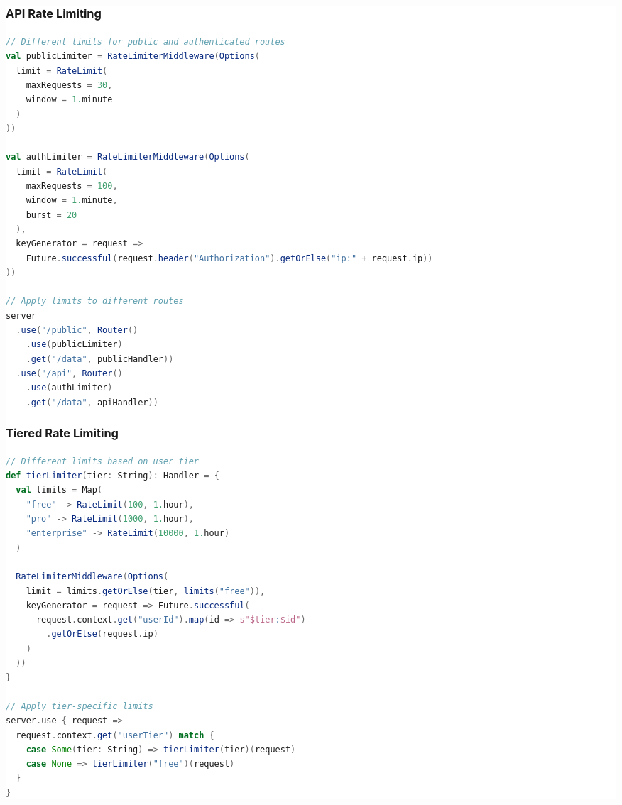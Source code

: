 ### API Rate Limiting
```scala
// Different limits for public and authenticated routes
val publicLimiter = RateLimiterMiddleware(Options(
  limit = RateLimit(
    maxRequests = 30,
    window = 1.minute
  )
))

val authLimiter = RateLimiterMiddleware(Options(
  limit = RateLimit(
    maxRequests = 100,
    window = 1.minute,
    burst = 20
  ),
  keyGenerator = request =>
    Future.successful(request.header("Authorization").getOrElse("ip:" + request.ip))
))

// Apply limits to different routes
server
  .use("/public", Router()
    .use(publicLimiter)
    .get("/data", publicHandler))
  .use("/api", Router()
    .use(authLimiter)
    .get("/data", apiHandler))
```

### Tiered Rate Limiting
```scala
// Different limits based on user tier
def tierLimiter(tier: String): Handler = {
  val limits = Map(
    "free" -> RateLimit(100, 1.hour),
    "pro" -> RateLimit(1000, 1.hour),
    "enterprise" -> RateLimit(10000, 1.hour)
  )

  RateLimiterMiddleware(Options(
    limit = limits.getOrElse(tier, limits("free")),
    keyGenerator = request => Future.successful(
      request.context.get("userId").map(id => s"$tier:$id")
        .getOrElse(request.ip)
    )
  ))
}

// Apply tier-specific limits
server.use { request =>
  request.context.get("userTier") match {
    case Some(tier: String) => tierLimiter(tier)(request)
    case None => tierLimiter("free")(request)
  }
}
```
